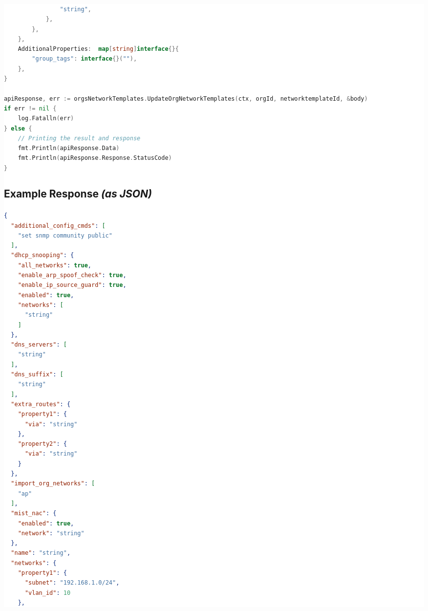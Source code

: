 ```go
                "string",
            },
        },
    },
    AdditionalProperties:  map[string]interface{}{
        "group_tags": interface{}(""),
    },
}

apiResponse, err := orgsNetworkTemplates.UpdateOrgNetworkTemplates(ctx, orgId, networktemplateId, &body)
if err != nil {
    log.Fatalln(err)
} else {
    // Printing the result and response
    fmt.Println(apiResponse.Data)
    fmt.Println(apiResponse.Response.StatusCode)
}
```

## Example Response *(as JSON)*

```json
{
  "additional_config_cmds": [
    "set snmp community public"
  ],
  "dhcp_snooping": {
    "all_networks": true,
    "enable_arp_spoof_check": true,
    "enable_ip_source_guard": true,
    "enabled": true,
    "networks": [
      "string"
    ]
  },
  "dns_servers": [
    "string"
  ],
  "dns_suffix": [
    "string"
  ],
  "extra_routes": {
    "property1": {
      "via": "string"
    },
    "property2": {
      "via": "string"
    }
  },
  "import_org_networks": [
    "ap"
  ],
  "mist_nac": {
    "enabled": true,
    "network": "string"
  },
  "name": "string",
  "networks": {
    "property1": {
      "subnet": "192.168.1.0/24",
      "vlan_id": 10
    },
```